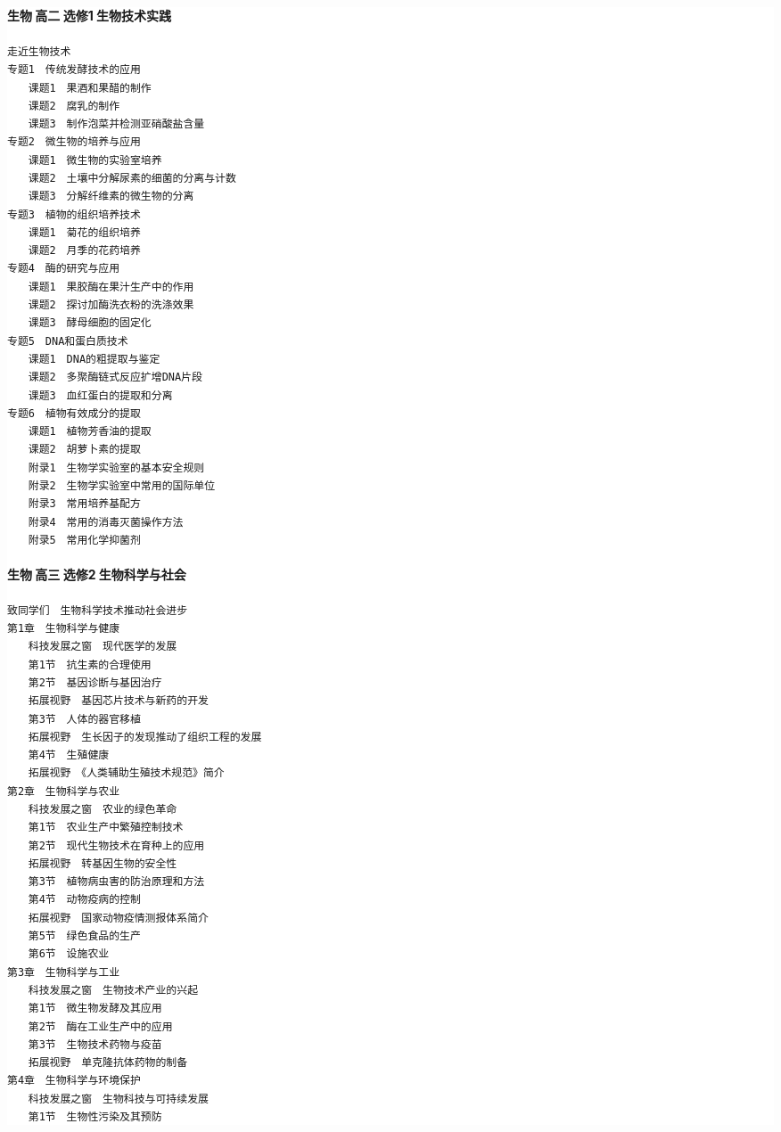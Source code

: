 #### 生物 高二 选修1 生物技术实践

```
走近生物技术
专题1　传统发酵技术的应用
　　课题1　果酒和果醋的制作
　　课题2　腐乳的制作
　　课题3　制作泡菜并检测亚硝酸盐含量
专题2　微生物的培养与应用
　　课题1　微生物的实验室培养
　　课题2　土壤中分解尿素的细菌的分离与计数
　　课题3　分解纤维素的微生物的分离
专题3　植物的组织培养技术
　　课题1　菊花的组织培养
　　课题2　月季的花药培养
专题4　酶的研究与应用
　　课题1　果胶酶在果汁生产中的作用
　　课题2　探讨加酶洗衣粉的洗涤效果
　　课题3　酵母细胞的固定化
专题5　DNA和蛋白质技术
　　课题1　DNA的粗提取与鉴定
　　课题2　多聚酶链式反应扩增DNA片段
　　课题3　血红蛋白的提取和分离
专题6　植物有效成分的提取
　　课题1　植物芳香油的提取
　　课题2　胡萝卜素的提取
　　附录1　生物学实验室的基本安全规则
　　附录2　生物学实验室中常用的国际单位
　　附录3　常用培养基配方
　　附录4　常用的消毒灭菌操作方法
　　附录5　常用化学抑菌剂
```

#### 生物 高三 选修2 生物科学与社会

```
致同学们　生物科学技术推动社会进步
第1章　生物科学与健康
　　科技发展之窗　现代医学的发展
　　第1节　抗生素的合理使用
　　第2节　基因诊断与基因治疗
　　拓展视野　基因芯片技术与新药的开发
　　第3节　人体的器官移植
　　拓展视野　生长因子的发现推动了组织工程的发展
　　第4节　生殖健康
　　拓展视野　《人类辅助生殖技术规范》简介
第2章　生物科学与农业
　　科技发展之窗　农业的绿色革命
　　第1节　农业生产中繁殖控制技术
　　第2节　现代生物技术在育种上的应用
　　拓展视野　转基因生物的安全性
　　第3节　植物病虫害的防治原理和方法
　　第4节　动物疫病的控制
　　拓展视野　国家动物疫情测报体系简介
　　第5节　绿色食品的生产
　　第6节　设施农业
第3章　生物科学与工业
　　科技发展之窗　生物技术产业的兴起
　　第1节　微生物发酵及其应用
　　第2节　酶在工业生产中的应用
　　第3节　生物技术药物与疫苗
　　拓展视野　单克隆抗体药物的制备
第4章　生物科学与环境保护
　　科技发展之窗　生物科技与可持续发展
　　第1节　生物性污染及其预防
```